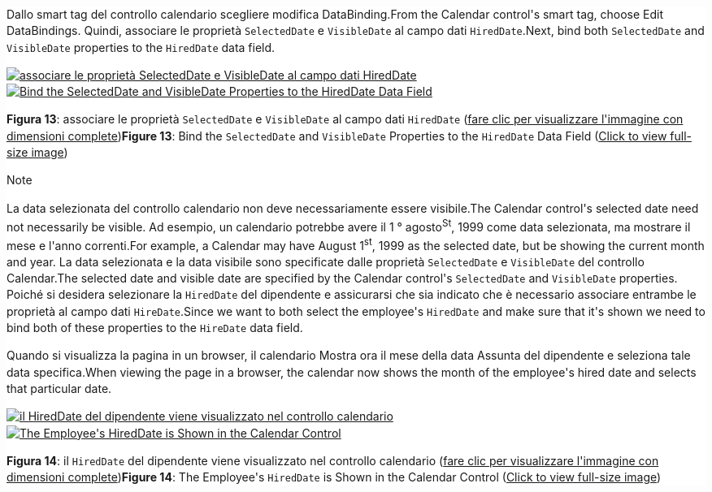 <span data-ttu-id="eb7b6-226">Dallo smart tag del controllo calendario scegliere modifica DataBinding.</span><span class="sxs-lookup"><span data-stu-id="eb7b6-226">From the Calendar control's smart tag, choose Edit DataBindings.</span></span> <span data-ttu-id="eb7b6-227">Quindi, associare le proprietà `SelectedDate` e `VisibleDate` al campo dati `HiredDate`.</span><span class="sxs-lookup"><span data-stu-id="eb7b6-227">Next, bind both `SelectedDate` and `VisibleDate` properties to the `HiredDate` data field.</span></span>

<span data-ttu-id="eb7b6-228">[![associare le proprietà SelectedDate e VisibleDate al campo dati HiredDate](using-templatefields-in-the-gridview-control-vb/_static/image38.png)](using-templatefields-in-the-gridview-control-vb/_static/image37.png)</span><span class="sxs-lookup"><span data-stu-id="eb7b6-228">[![Bind the SelectedDate and VisibleDate Properties to the HiredDate Data Field](using-templatefields-in-the-gridview-control-vb/_static/image38.png)](using-templatefields-in-the-gridview-control-vb/_static/image37.png)</span></span>

<span data-ttu-id="eb7b6-229">**Figura 13**: associare le proprietà `SelectedDate` e `VisibleDate` al campo dati `HiredDate` ([fare clic per visualizzare l'immagine con dimensioni complete](using-templatefields-in-the-gridview-control-vb/_static/image39.png))</span><span class="sxs-lookup"><span data-stu-id="eb7b6-229">**Figure 13**: Bind the `SelectedDate` and `VisibleDate` Properties to the `HiredDate` Data Field ([Click to view full-size image](using-templatefields-in-the-gridview-control-vb/_static/image39.png))</span></span>

> [!NOTE]
> <span data-ttu-id="eb7b6-230">La data selezionata del controllo calendario non deve necessariamente essere visibile.</span><span class="sxs-lookup"><span data-stu-id="eb7b6-230">The Calendar control's selected date need not necessarily be visible.</span></span> <span data-ttu-id="eb7b6-231">Ad esempio, un calendario potrebbe avere il 1 ° agosto<sup>St</sup>, 1999 come data selezionata, ma mostrare il mese e l'anno correnti.</span><span class="sxs-lookup"><span data-stu-id="eb7b6-231">For example, a Calendar may have August 1<sup>st</sup>, 1999 as the selected date, but be showing the current month and year.</span></span> <span data-ttu-id="eb7b6-232">La data selezionata e la data visibile sono specificate dalle proprietà `SelectedDate` e `VisibleDate` del controllo Calendar.</span><span class="sxs-lookup"><span data-stu-id="eb7b6-232">The selected date and visible date are specified by the Calendar control's `SelectedDate` and `VisibleDate` properties.</span></span> <span data-ttu-id="eb7b6-233">Poiché si desidera selezionare la `HiredDate` del dipendente e assicurarsi che sia indicato che è necessario associare entrambe le proprietà al campo dati `HireDate`.</span><span class="sxs-lookup"><span data-stu-id="eb7b6-233">Since we want to both select the employee's `HiredDate` and make sure that it's shown we need to bind both of these properties to the `HireDate` data field.</span></span>

<span data-ttu-id="eb7b6-234">Quando si visualizza la pagina in un browser, il calendario Mostra ora il mese della data Assunta del dipendente e seleziona tale data specifica.</span><span class="sxs-lookup"><span data-stu-id="eb7b6-234">When viewing the page in a browser, the calendar now shows the month of the employee's hired date and selects that particular date.</span></span>

<span data-ttu-id="eb7b6-235">[![il HiredDate del dipendente viene visualizzato nel controllo calendario](using-templatefields-in-the-gridview-control-vb/_static/image41.png)](using-templatefields-in-the-gridview-control-vb/_static/image40.png)</span><span class="sxs-lookup"><span data-stu-id="eb7b6-235">[![The Employee's HiredDate is Shown in the Calendar Control](using-templatefields-in-the-gridview-control-vb/_static/image41.png)](using-templatefields-in-the-gridview-control-vb/_static/image40.png)</span></span>

<span data-ttu-id="eb7b6-236">**Figura 14**: il `HiredDate` del dipendente viene visualizzato nel controllo calendario ([fare clic per visualizzare l'immagine con dimensioni complete](using-templatefields-in-the-gridview-control-vb/_static/image42.png))</span><span class="sxs-lookup"><span data-stu-id="eb7b6-236">**Figure 14**: The Employee's `HiredDate` is Shown in the Calendar Control ([Click to view full-size image](using-templatefields-in-the-gridview-control-vb/_static/image42.png))</span></span>
